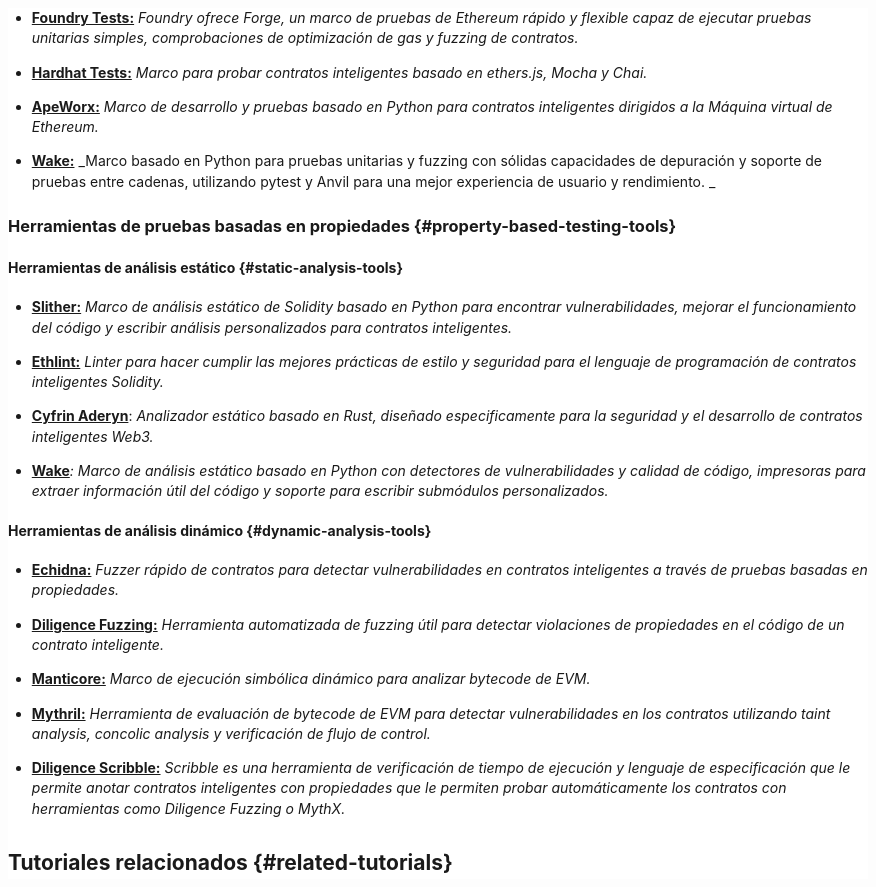 - **[Foundry Tests:](https://github.com/foundry-rs/foundry/tree/master/forge)** _Foundry ofrece Forge, un marco de pruebas de Ethereum rápido y flexible capaz de ejecutar pruebas unitarias simples, comprobaciones de optimización de gas y fuzzing de contratos._

- **[Hardhat Tests:](https://hardhat.org/hardhat-runner/docs/guides/test-contracts)** _Marco para probar contratos inteligentes basado en ethers.js, Mocha y Chai._

- **[ApeWorx:](https://docs.apeworx.io/ape/stable/userguides/testing.html)** _Marco de desarrollo y pruebas basado en Python para contratos inteligentes dirigidos a la Máquina virtual de Ethereum._

- **[Wake:](https://ackeeblockchain.com/wake/docs/latest/testing-framework/overview/)** _Marco basado en Python para pruebas unitarias y fuzzing con sólidas capacidades de depuración y soporte de pruebas entre cadenas, utilizando pytest y Anvil para una mejor experiencia de usuario y rendimiento. _

### Herramientas de pruebas basadas en propiedades {#property-based-testing-tools}

#### Herramientas de análisis estático {#static-analysis-tools}

- **[Slither:](https://github.com/crytic/slither)** _Marco de análisis estático de Solidity basado en Python para encontrar vulnerabilidades, mejorar el funcionamiento del código y escribir análisis personalizados para contratos inteligentes._

- **[Ethlint:](https://ethlint.readthedocs.io/en/latest/)** _Linter para hacer cumplir las mejores prácticas de estilo y seguridad para el lenguaje de programación de contratos inteligentes Solidity._

- **[Cyfrin Aderyn](https://cyfrin.io/tools/aderyn)**: _Analizador estático basado en Rust, diseñado especificamente para la seguridad y el desarrollo de contratos inteligentes Web3._

- **[Wake](https://ackeeblockchain.com/wake/docs/latest/static-analysis/using-detectors/)**_: Marco de análisis estático basado en Python con detectores de vulnerabilidades y calidad de código, impresoras para extraer información útil del código y soporte para escribir submódulos personalizados._

#### Herramientas de análisis dinámico {#dynamic-analysis-tools}

- **[Echidna:](https://github.com/crytic/echidna/)** _Fuzzer rápido de contratos para detectar vulnerabilidades en contratos inteligentes a través de pruebas basadas en propiedades._

- **[Diligence Fuzzing:](https://consensys.net/diligence/fuzzing/)** _Herramienta automatizada de fuzzing útil para detectar violaciones de propiedades en el código de un contrato inteligente._

- **[Manticore:](https://manticore.readthedocs.io/en/latest/index.html)** _Marco de ejecución simbólica dinámico para analizar bytecode de EVM._

- **[Mythril:](https://github.com/ConsenSys/mythril-classic)** _Herramienta de evaluación de bytecode de EVM para detectar vulnerabilidades en los contratos utilizando taint analysis, concolic analysis y verificación de flujo de control._

- **[Diligence Scribble:](https://consensys.net/diligence/scribble/)** _Scribble es una herramienta de verificación de tiempo de ejecución y lenguaje de especificación que le permite anotar contratos inteligentes con propiedades que le permiten probar automáticamente los contratos con herramientas como Diligence Fuzzing o MythX._

## Tutoriales relacionados {#related-tutorials}
